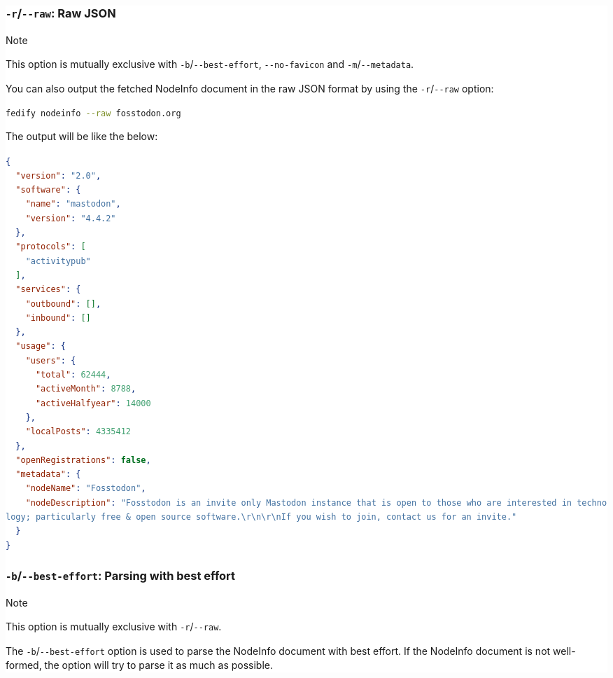 [NodeInfo]: https://nodeinfo.diaspora.software/
[`neofetch`]: https://github.com/dylanaraps/neofetch

### `-r`/`--raw`: Raw JSON

> [!NOTE]
> This option is mutually exclusive with `-b`/`--best-effort`, `--no-favicon`
> and `-m`/`--metadata`.

You can also output the fetched NodeInfo document in the raw JSON format by using
the `-r`/`--raw` option:

~~~~ sh
fedify nodeinfo --raw fosstodon.org
~~~~

The output will be like the below:

~~~~ json
{
  "version": "2.0",
  "software": {
    "name": "mastodon",
    "version": "4.4.2"
  },
  "protocols": [
    "activitypub"
  ],
  "services": {
    "outbound": [],
    "inbound": []
  },
  "usage": {
    "users": {
      "total": 62444,
      "activeMonth": 8788,
      "activeHalfyear": 14000
    },
    "localPosts": 4335412
  },
  "openRegistrations": false,
  "metadata": {
    "nodeName": "Fosstodon",
    "nodeDescription": "Fosstodon is an invite only Mastodon instance that is open to those who are interested in technology; particularly free & open source software.\r\n\r\nIf you wish to join, contact us for an invite."
  }
}
~~~~

### `-b`/`--best-effort`: Parsing with best effort

> [!NOTE]
> This option is mutually exclusive with `-r`/`--raw`.

The `-b`/`--best-effort` option is used to parse the NodeInfo document with
best effort.  If the NodeInfo document is not well-formed, the option will
try to parse it as much as possible.


[Node.js]: https://nodejs.org/
[Bun]: https://bun.sh/
[Homebrew]: https://brew.sh/
[Scoop]: https://scoop.sh/
[Deno]: https://deno.com/
[releases]: https://github.com/fedify-dev/fedify/releases
[npm]: https://www.npmjs.com/
[pnpm]: https://pnpm.io/
[Yarn]: https://yarnpkg.com/
[Fresh]: https://fresh.deno.dev/
[Hono]: https://hono.dev/
[Express]: https://expressjs.com/
[Nitro]: https://nitro.unjs.io/
[Redis]: https://redis.io/
[PostgreSQL]: https://www.postgresql.org/
[AMQP]: https://www.amqp.org/
[RabbitMQ]: https://www.rabbitmq.com/
[Deno KV]: https://deno.com/kv
[compacted JSON-LD]: https://www.w3.org/TR/json-ld/#compacted-document-form
[expanded JSON-LD]: https://www.w3.org/TR/json-ld/#expanded-document-form
[double-knocking]: https://swicg.github.io/activitypub-http-signature/#how-to-upgrade-supported-versions
[HTTP Signatures]: https://datatracker.ietf.org/doc/html/draft-cavage-http-signatures-12
[RFC 9421]: https://www.rfc-editor.org/rfc/rfc9421
[ActivityPub HTTP Signatures]: https://swicg.github.io/activitypub-http-signature/
[x-forwarded-fetch]: https://github.com/dahlia/x-forwarded-fetch
[WebFinger]: https://tools.ietf.org/html/rfc7033